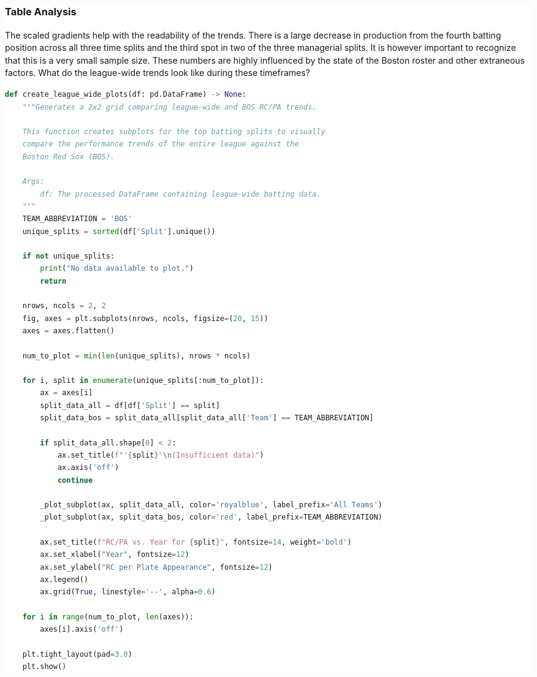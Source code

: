 
### Table Analysis
The scaled gradients help with the readability of the trends. There is a large decrease in production from the fourth batting position across all three time splits and the third spot in two of the three managerial splits. It is however important to recognize that this is a very small sample size. These numbers are highly influenced by the state of the Boston roster and other extraneous factors. What do the league-wide trends look like during these timeframes?


```python
def create_league_wide_plots(df: pd.DataFrame) -> None:
    """Generates a 2x2 grid comparing league-wide and BOS RC/PA trends.

    This function creates subplots for the top batting splits to visually 
    compare the performance trends of the entire league against the 
    Boston Red Sox (BOS).

    Args:
        df: The processed DataFrame containing league-wide batting data.
    """
    TEAM_ABBREVIATION = 'BOS'
    unique_splits = sorted(df['Split'].unique())
    
    if not unique_splits:
        print("No data available to plot.")
        return

    nrows, ncols = 2, 2
    fig, axes = plt.subplots(nrows, ncols, figsize=(20, 15))
    axes = axes.flatten()
    
    num_to_plot = min(len(unique_splits), nrows * ncols)

    for i, split in enumerate(unique_splits[:num_to_plot]):
        ax = axes[i]
        split_data_all = df[df['Split'] == split]
        split_data_bos = split_data_all[split_data_all['Team'] == TEAM_ABBREVIATION]

        if split_data_all.shape[0] < 2:
            ax.set_title(f"'{split}'\n(Insufficient data)")
            ax.axis('off')
            continue

        _plot_subplot(ax, split_data_all, color='royalblue', label_prefix='All Teams')
        _plot_subplot(ax, split_data_bos, color='red', label_prefix=TEAM_ABBREVIATION)

        ax.set_title(f"RC/PA vs. Year for {split}", fontsize=14, weight='bold')
        ax.set_xlabel("Year", fontsize=12)
        ax.set_ylabel("RC per Plate Appearance", fontsize=12)
        ax.legend()
        ax.grid(True, linestyle='--', alpha=0.6)

    for i in range(num_to_plot, len(axes)):
        axes[i].axis('off')

    plt.tight_layout(pad=3.0)
    plt.show()
```
